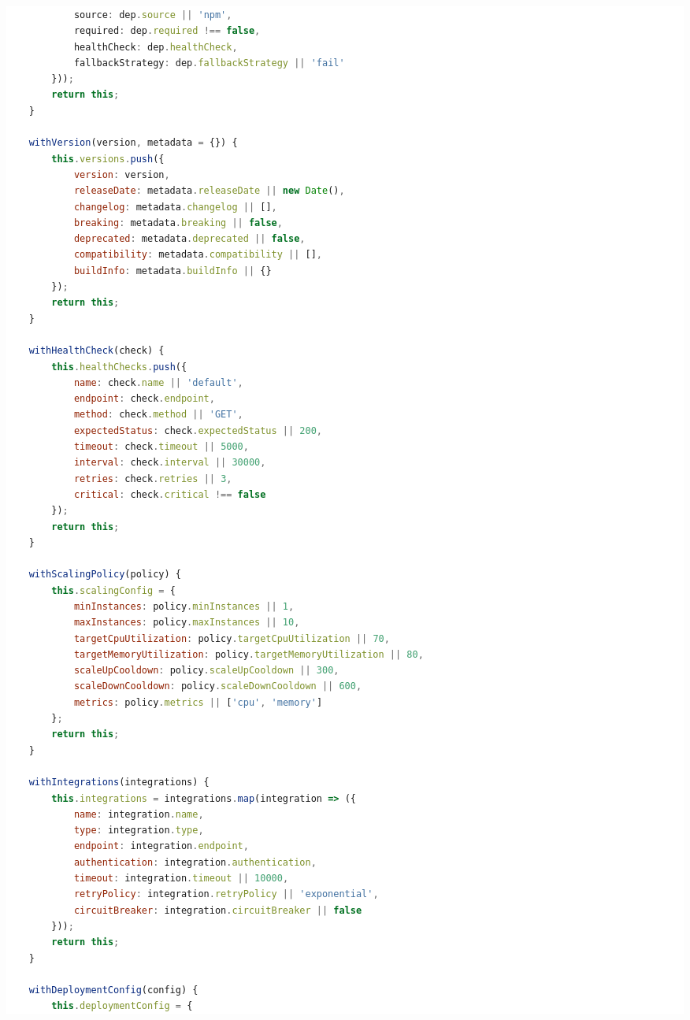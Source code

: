 ```javascript
            source: dep.source || 'npm',
            required: dep.required !== false,
            healthCheck: dep.healthCheck,
            fallbackStrategy: dep.fallbackStrategy || 'fail'
        }));
        return this;
    }
    
    withVersion(version, metadata = {}) {
        this.versions.push({
            version: version,
            releaseDate: metadata.releaseDate || new Date(),
            changelog: metadata.changelog || [],
            breaking: metadata.breaking || false,
            deprecated: metadata.deprecated || false,
            compatibility: metadata.compatibility || [],
            buildInfo: metadata.buildInfo || {}
        });
        return this;
    }
    
    withHealthCheck(check) {
        this.healthChecks.push({
            name: check.name || 'default',
            endpoint: check.endpoint,
            method: check.method || 'GET',
            expectedStatus: check.expectedStatus || 200,
            timeout: check.timeout || 5000,
            interval: check.interval || 30000,
            retries: check.retries || 3,
            critical: check.critical !== false
        });
        return this;
    }
    
    withScalingPolicy(policy) {
        this.scalingConfig = {
            minInstances: policy.minInstances || 1,
            maxInstances: policy.maxInstances || 10,
            targetCpuUtilization: policy.targetCpuUtilization || 70,
            targetMemoryUtilization: policy.targetMemoryUtilization || 80,
            scaleUpCooldown: policy.scaleUpCooldown || 300,
            scaleDownCooldown: policy.scaleDownCooldown || 600,
            metrics: policy.metrics || ['cpu', 'memory']
        };
        return this;
    }
    
    withIntegrations(integrations) {
        this.integrations = integrations.map(integration => ({
            name: integration.name,
            type: integration.type,
            endpoint: integration.endpoint,
            authentication: integration.authentication,
            timeout: integration.timeout || 10000,
            retryPolicy: integration.retryPolicy || 'exponential',
            circuitBreaker: integration.circuitBreaker || false
        }));
        return this;
    }
    
    withDeploymentConfig(config) {
        this.deploymentConfig = {
```